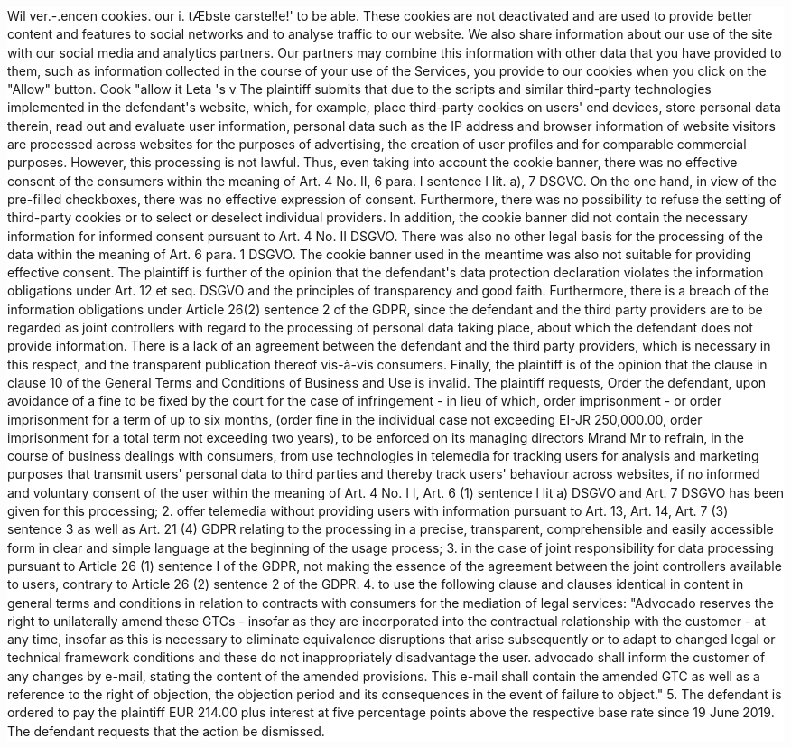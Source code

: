 Wil ver.-.encen cookies. 	our i. tÆbste carstel!e!' to be able. These cookies are not deactivated and are used to provide better content and features to social networks and to analyse traffic to our website. We also share information about our use of the site with our social media and analytics partners. Our partners may combine this information with other data that you have provided to them, such as information collected in the course of your use of the Services, you provide to  our cookies when you click on the "Allow" button.
Cook "allow it
	Leta 's 	v
The plaintiff submits that due to the scripts and similar third-party technologies implemented in the defendant's website, which, for example, place third-party cookies on users' end devices, store personal data therein, read out and evaluate user information, personal data such as the IP address and browser information of website visitors are processed across websites for the purposes of advertising, the creation of user profiles and for comparable commercial purposes. However, this processing is not lawful. Thus, even taking into account the cookie banner, there was no effective consent of the consumers within the meaning of Art. 4 No. II, 6 para. I sentence I lit. a), 7 DSGVO. On the one hand, in view of the pre-filled checkboxes, there was no effective expression of consent. Furthermore, there was no possibility to refuse the setting of third-party cookies or to select or deselect individual providers. In addition, the cookie banner did not contain the necessary information for informed consent pursuant to Art. 4 No. II DSGVO. There was also no other legal basis for the processing of the data within the meaning of Art. 6 para. 1 DSGVO. The cookie banner used in the meantime was also not suitable for providing effective consent. The plaintiff is further of the opinion that the defendant's data protection declaration violates the information obligations under Art. 12 et seq. DSGVO and the principles of transparency and good faith. Furthermore, there is a breach of the information obligations under Article 26(2) sentence 2 of the GDPR, since the defendant and the third party providers are to be regarded as joint controllers with regard to the processing of personal data taking place, about which the defendant does not provide information. There is a lack of an agreement between the defendant and the third party providers, which is necessary in this respect, and the transparent publication thereof vis-à-vis consumers. Finally, the plaintiff is of the opinion that the clause in clause 10 of the General Terms and Conditions of Business and Use is invalid.
The plaintiff requests,
Order the defendant, upon avoidance of a fine to be fixed by the court for the case of infringement - in lieu of which, order imprisonment - or order imprisonment for a term of up to six months, (order fine in the individual case not exceeding EI-JR 250,000.00, order imprisonment for a total term not exceeding two years), to be enforced on its managing directors
	Mrand 	Mr
to refrain, in the course of business dealings with consumers, from
use technologies in telemedia for tracking users for analysis and marketing purposes that transmit users' personal data to third parties and thereby track users' behaviour across websites,
if no informed and voluntary consent of the user within the meaning of Art. 4 No. I I, Art. 6 (1) sentence l lit a) DSGVO and Art. 7 DSGVO has been given for this processing;
2.
offer telemedia without providing users with information pursuant to Art. 13, Art. 14, Art. 7 (3) sentence 3 as well as Art. 21 (4) GDPR relating to the processing in a precise, transparent, comprehensible and easily accessible form in clear and simple language at the beginning of the usage process;
3.
in the case of joint responsibility for data processing pursuant to Article 26 (1) sentence I of the GDPR, not making the essence of the agreement between the joint controllers available to users, contrary to Article 26 (2) sentence 2 of the GDPR.
4.
to use the following clause and clauses identical in content in general terms and conditions in relation to contracts with consumers for the mediation of legal services:
"Advocado reserves the right to unilaterally amend these GTCs - insofar as they are incorporated into the contractual relationship with the customer - at any time, insofar as this is necessary to eliminate equivalence disruptions that arise subsequently or to adapt to changed legal or technical framework conditions and these do not inappropriately disadvantage the user. advocado shall inform the customer of any changes by e-mail, stating the content of the amended provisions. This e-mail shall contain the amended GTC as well as a reference to the right of objection, the objection period and its consequences in the event of failure to object."
5.
The defendant is ordered to pay the plaintiff EUR 214.00 plus interest at five percentage points above the respective base rate since 19 June 2019.
The defendant requests that the action be dismissed.
